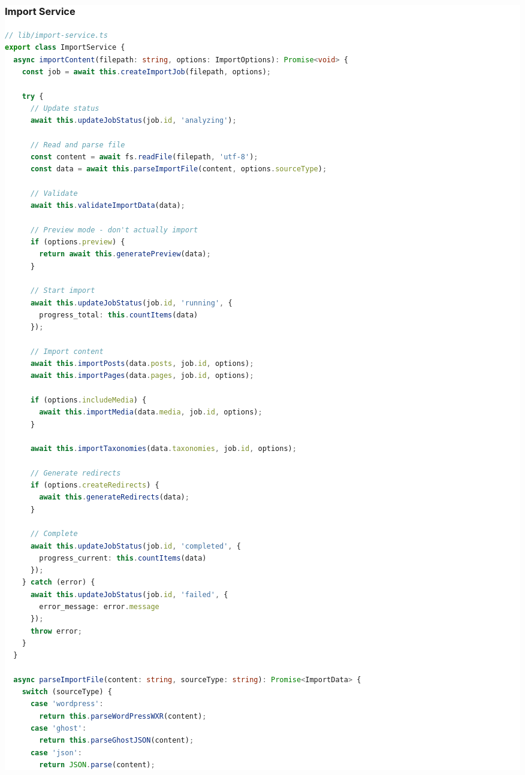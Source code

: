 ### Import Service
```typescript
// lib/import-service.ts
export class ImportService {
  async importContent(filepath: string, options: ImportOptions): Promise<void> {
    const job = await this.createImportJob(filepath, options);
    
    try {
      // Update status
      await this.updateJobStatus(job.id, 'analyzing');
      
      // Read and parse file
      const content = await fs.readFile(filepath, 'utf-8');
      const data = await this.parseImportFile(content, options.sourceType);
      
      // Validate
      await this.validateImportData(data);
      
      // Preview mode - don't actually import
      if (options.preview) {
        return await this.generatePreview(data);
      }
      
      // Start import
      await this.updateJobStatus(job.id, 'running', {
        progress_total: this.countItems(data)
      });
      
      // Import content
      await this.importPosts(data.posts, job.id, options);
      await this.importPages(data.pages, job.id, options);
      
      if (options.includeMedia) {
        await this.importMedia(data.media, job.id, options);
      }
      
      await this.importTaxonomies(data.taxonomies, job.id, options);
      
      // Generate redirects
      if (options.createRedirects) {
        await this.generateRedirects(data);
      }
      
      // Complete
      await this.updateJobStatus(job.id, 'completed', {
        progress_current: this.countItems(data)
      });
    } catch (error) {
      await this.updateJobStatus(job.id, 'failed', {
        error_message: error.message
      });
      throw error;
    }
  }
  
  async parseImportFile(content: string, sourceType: string): Promise<ImportData> {
    switch (sourceType) {
      case 'wordpress':
        return this.parseWordPressWXR(content);
      case 'ghost':
        return this.parseGhostJSON(content);
      case 'json':
        return JSON.parse(content);
```